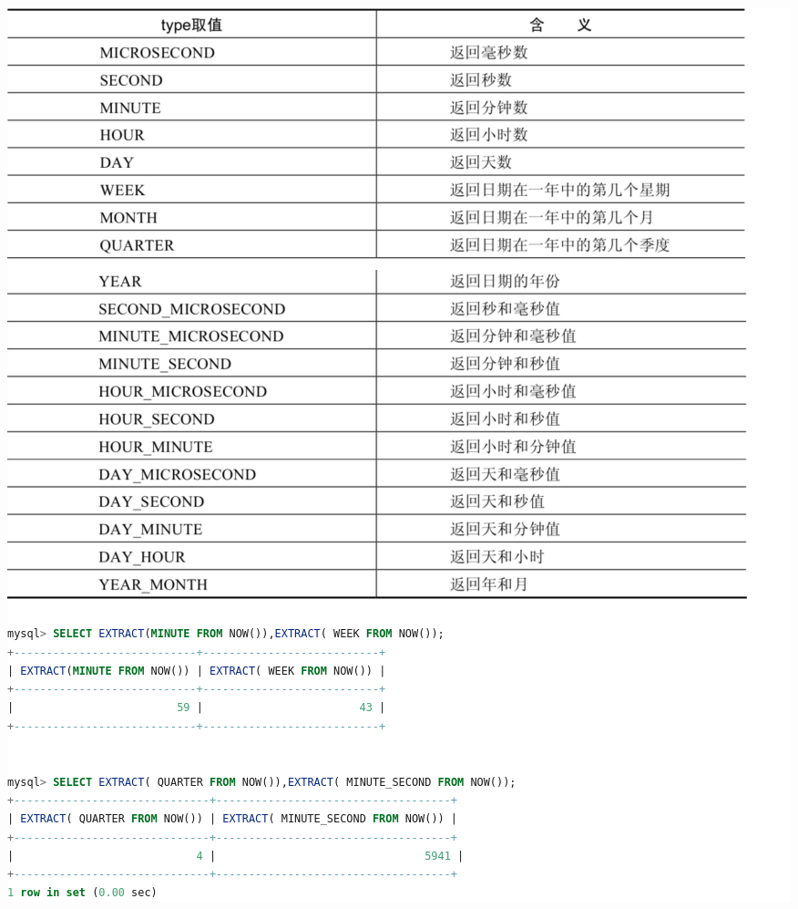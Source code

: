 ![image-20221024105908067](MySql.assets\image-20221024105908067.png)

```sql
mysql> SELECT EXTRACT(MINUTE FROM NOW()),EXTRACT( WEEK FROM NOW());
+----------------------------+---------------------------+
| EXTRACT(MINUTE FROM NOW()) | EXTRACT( WEEK FROM NOW()) |
+----------------------------+---------------------------+
|                         59 |                        43 |
+----------------------------+---------------------------+


mysql> SELECT EXTRACT( QUARTER FROM NOW()),EXTRACT( MINUTE_SECOND FROM NOW());
+------------------------------+------------------------------------+
| EXTRACT( QUARTER FROM NOW()) | EXTRACT( MINUTE_SECOND FROM NOW()) |
+------------------------------+------------------------------------+
|                            4 |                                5941 |
+------------------------------+------------------------------------+
1 row in set (0.00 sec)
```
